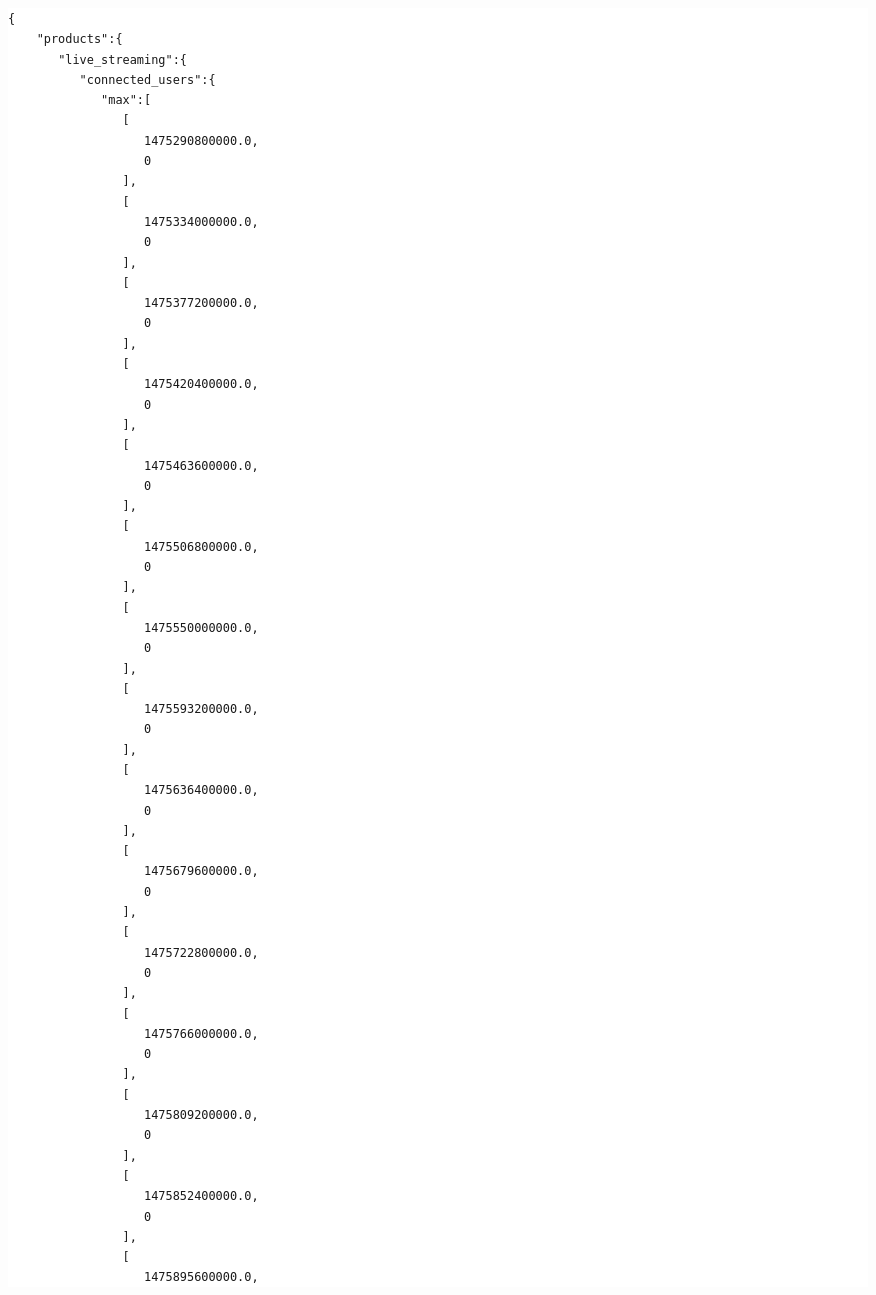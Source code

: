 ~~~
{  
    "products":{  
       "live_streaming":{  
          "connected_users":{  
             "max":[  
                [  
                   1475290800000.0,
                   0
                ],
                [  
                   1475334000000.0,
                   0
                ],
                [  
                   1475377200000.0,
                   0
                ],
                [  
                   1475420400000.0,
                   0
                ],
                [  
                   1475463600000.0,
                   0
                ],
                [  
                   1475506800000.0,
                   0
                ],
                [  
                   1475550000000.0,
                   0
                ],
                [  
                   1475593200000.0,
                   0
                ],
                [  
                   1475636400000.0,
                   0
                ],
                [  
                   1475679600000.0,
                   0
                ],
                [  
                   1475722800000.0,
                   0
                ],
                [  
                   1475766000000.0,
                   0
                ],
                [  
                   1475809200000.0,
                   0
                ],
                [  
                   1475852400000.0,
                   0
                ],
                [  
                   1475895600000.0,
~~~